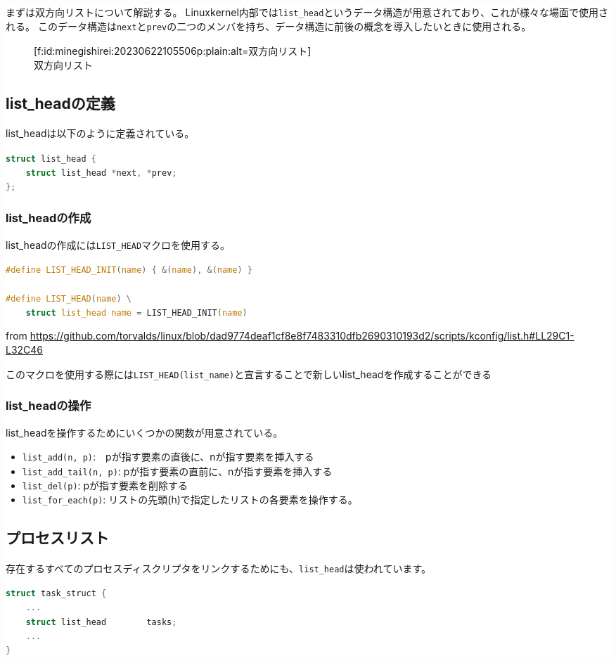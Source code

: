 ﻿






まずは双方向リストについて解説する。
Linuxkernel内部では`list_head`というデータ構造が用意されており、これが様々な場面で使用される。
このデータ構造は`next`と`prev`の二つのメンバを持ち、データ構造に前後の概念を導入したいときに使用される。

<figure class="figure-image figure-image-fotolife" title="双方向リスト">[f:id:minegishirei:20230622105506p:plain:alt=双方向リスト]<figcaption>双方向リスト</figcaption></figure>


## list_headの定義

list_headは以下のように定義されている。

```c
struct list_head {
	struct list_head *next, *prev;
};
```


### list_headの作成

list_headの作成には`LIST_HEAD`マクロを使用する。

```c
#define LIST_HEAD_INIT(name) { &(name), &(name) }

#define LIST_HEAD(name) \
	struct list_head name = LIST_HEAD_INIT(name)
```

from https://github.com/torvalds/linux/blob/dad9774deaf1cf8e8f7483310dfb2690310193d2/scripts/kconfig/list.h#LL29C1-L32C46


このマクロを使用する際には`LIST_HEAD(list_name)`と宣言することで新しいlist_headを作成することができる


### list_headの操作

list_headを操作するためにいくつかの関数が用意されている。

- `list_add(n, p)`:　pが指す要素の直後に、nが指す要素を挿入する
- `list_add_tail(n, p)`: pが指す要素の直前に、nが指す要素を挿入する
- `list_del(p)`: pが指す要素を削除する
- `list_for_each(p)`: リストの先頭(h)で指定したリストの各要素を操作する。


## プロセスリスト

存在するすべてのプロセスディスクリプタをリンクするためにも、`list_head`は使われています。


```c
struct task_struct {
    ...
	struct list_head		tasks;
    ...
}
```

